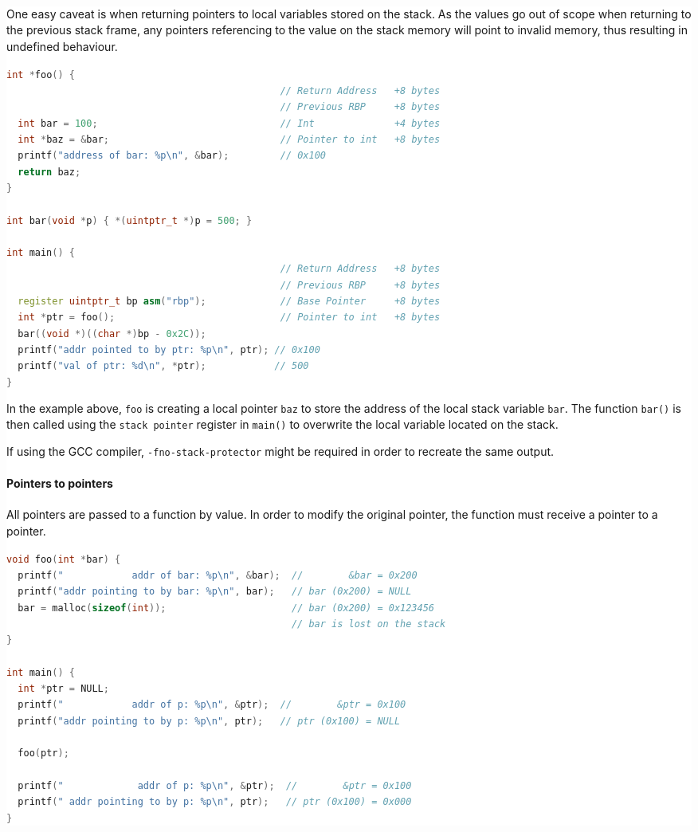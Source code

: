 One easy caveat is when returning pointers to local variables stored on the stack. As the values go out of scope when returning to the previous stack frame, any pointers referencing to the value on the stack memory will point to invalid memory, thus resulting in undefined behaviour.

```c++
int *foo() {
                                                // Return Address   +8 bytes
                                                // Previous RBP     +8 bytes
  int bar = 100;                                // Int              +4 bytes
  int *baz = &bar;                              // Pointer to int   +8 bytes
  printf("address of bar: %p\n", &bar);         // 0x100
  return baz;
}

int bar(void *p) { *(uintptr_t *)p = 500; }

int main() {
                                                // Return Address   +8 bytes
                                                // Previous RBP     +8 bytes
  register uintptr_t bp asm("rbp");             // Base Pointer     +8 bytes
  int *ptr = foo();                             // Pointer to int   +8 bytes
  bar((void *)((char *)bp - 0x2C));
  printf("addr pointed to by ptr: %p\n", ptr); // 0x100
  printf("val of ptr: %d\n", *ptr);            // 500
}
```

In the example above, `foo` is creating a local pointer `baz` to store the address of the local stack variable `bar`. The function `bar()` is then called using the `stack pointer` register in `main()` to overwrite the local variable located on the stack.

If using the GCC compiler, `-fno-stack-protector` might be required in order to recreate the same output.

#### Pointers to pointers

All pointers are passed to a function by value. In order to modify the original pointer, the function must receive a pointer to a pointer.

```c++
void foo(int *bar) {
  printf("            addr of bar: %p\n", &bar);  //        &bar = 0x200
  printf("addr pointing to by bar: %p\n", bar);   // bar (0x200) = NULL
  bar = malloc(sizeof(int));                      // bar (0x200) = 0x123456
                                                  // bar is lost on the stack
}

int main() {
  int *ptr = NULL;
  printf("            addr of p: %p\n", &ptr);  //        &ptr = 0x100
  printf("addr pointing to by p: %p\n", ptr);   // ptr (0x100) = NULL

  foo(ptr);

  printf("             addr of p: %p\n", &ptr);  //        &ptr = 0x100
  printf(" addr pointing to by p: %p\n", ptr);   // ptr (0x100) = 0x000
}
```
